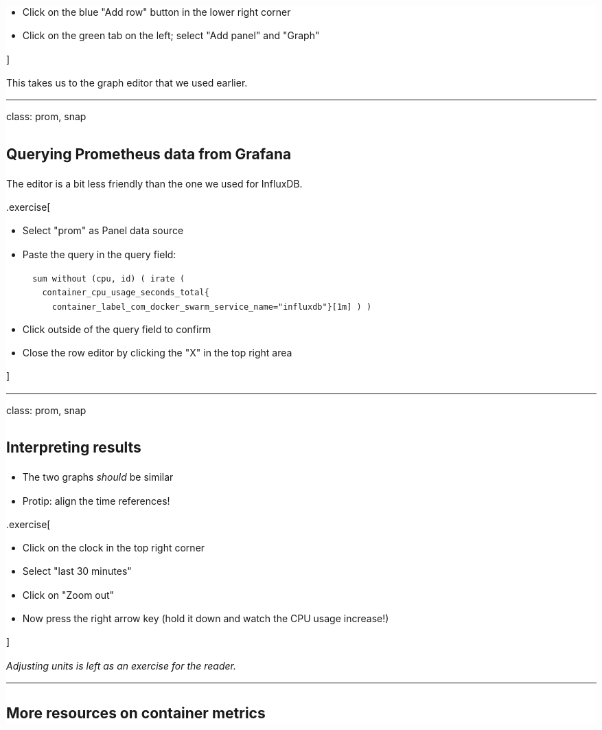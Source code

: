 - Click on the blue "Add row" button in the lower right corner

- Click on the green tab on the left; select "Add panel" and "Graph"

]

This takes us to the graph editor that we used earlier.

---

class: prom, snap

## Querying Prometheus data from Grafana

The editor is a bit less friendly than the one we used for InfluxDB.

.exercise[

- Select "prom" as Panel data source

- Paste the query in the query field:
  ```
    sum without (cpu, id) ( irate (
      container_cpu_usage_seconds_total{
        container_label_com_docker_swarm_service_name="influxdb"}[1m] ) )
  ```

- Click outside of the query field to confirm

- Close the row editor by clicking the "X" in the top right area

]

---

class: prom, snap

## Interpreting results

- The two graphs *should* be similar

- Protip: align the time references!

.exercise[

- Click on the clock in the top right corner

- Select "last 30 minutes"

- Click on "Zoom out"

- Now press the right arrow key (hold it down and watch the CPU usage increase!)

]

*Adjusting units is left as an exercise for the reader.*

---

## More resources on container metrics

